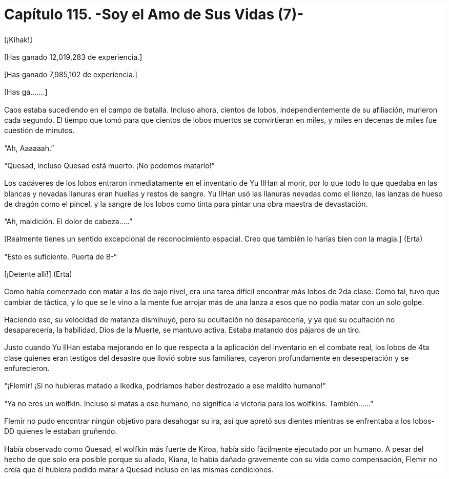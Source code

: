 

# Capítulo 115. -Soy el Amo de Sus Vidas (7)-


[¡Kihak!]

[Has ganado 12,019,283 de experiencia.]

[Has ganado 7,985,102 de experiencia.]

[Has ga…….]

Caos estaba sucediendo en el campo de batalla. Incluso ahora, cientos de lobos, independientemente de su afiliación, murieron cada segundo. El tiempo que tomó para que cientos de lobos muertos se convirtieran en miles, y miles en decenas de miles fue cuestión de minutos.

“Ah, Aaaaaah.”

“Quesad, incluso Quesad está muerto. ¡No podemos matarlo!”

Los cadáveres de los lobos entraron inmediatamente en el inventario de Yu IlHan al morir, por lo que todo lo que quedaba en las blancas y nevadas llanuras eran huellas y restos de sangre. Yu IlHan usó las llanuras nevadas como el lienzo, las lanzas de hueso de dragón como el pincel, y la sangre de los lobos como tinta para pintar una obra maestra de devastación.

“Ah, maldición. El dolor de cabeza…..”

[Realmente tienes un sentido excepcional de reconocimiento espacial. Creo que también lo harías bien con la magia.] (Erta)

“Esto es suficiente. Puerta de B-“

[¡Detente allí!] (Erta)

Como había comenzado con matar a los de bajo nivel, era una tarea difícil encontrar más lobos de 2da clase. Como tal, tuvo que cambiar de táctica, y lo que se le vino a la mente fue arrojar más de una lanza a esos que no podía matar con un solo golpe.

Haciendo eso, su velocidad de matanza disminuyó, pero su ocultación no desaparecería, y ya que su ocultación no desaparecería, la habilidad, Dios de la Muerte, se mantuvo activa. Estaba matando dos pájaros de un tiro.

Justo cuando Yu IlHan estaba mejorando en lo que respecta a la aplicación del inventario en el combate real, los lobos de 4ta clase quienes eran testigos del desastre que llovió sobre sus familiares, cayeron profundamente en desesperación y se enfurecieron.

“¡Flemir! ¡Si no hubieras matado a Ikedka, podríamos haber destrozado a ese maldito humano!”

“Ya no eres un wolfkin. Incluso si matas a ese humano, no significa la victoria para los wolfkins. También……”

Flemir no pudo encontrar ningún objetivo para desahogar su ira, así que apretó sus dientes mientras se enfrentaba a los lobos-DD quienes le estaban gruñendo.

Había observado como Quesad, el wolfkin más fuerte de Kiroa, había sido fácilmente ejecutado por un humano. A pesar del hecho de que solo era posible porque su aliado, Kiana, lo había dañado gravemente con su vida como compensación, Flemir no creía que él hubiera podido matar a Quesad incluso en las mismas condiciones.
